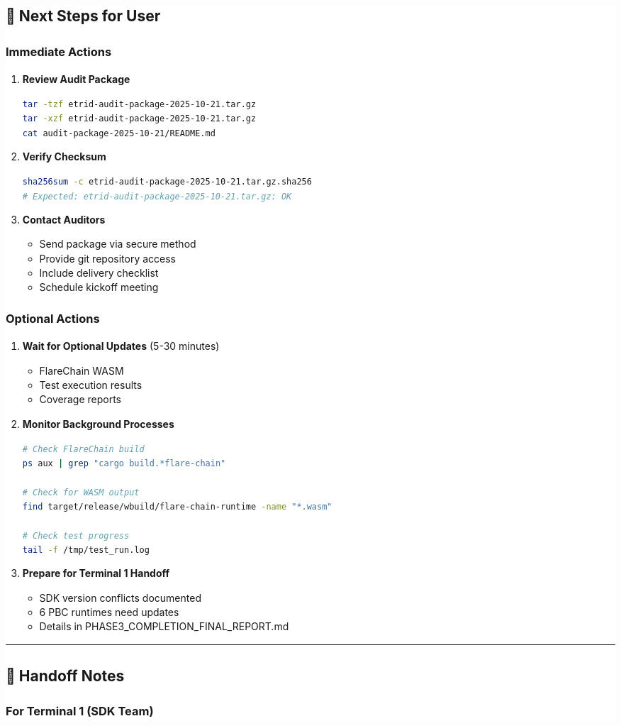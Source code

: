 
## 🎯 Next Steps for User

### Immediate Actions

1. **Review Audit Package**
   ```bash
   tar -tzf etrid-audit-package-2025-10-21.tar.gz
   tar -xzf etrid-audit-package-2025-10-21.tar.gz
   cat audit-package-2025-10-21/README.md
   ```

2. **Verify Checksum**
   ```bash
   sha256sum -c etrid-audit-package-2025-10-21.tar.gz.sha256
   # Expected: etrid-audit-package-2025-10-21.tar.gz: OK
   ```

3. **Contact Auditors**
   - Send package via secure method
   - Provide git repository access
   - Include delivery checklist
   - Schedule kickoff meeting

### Optional Actions

1. **Wait for Optional Updates** (5-30 minutes)
   - FlareChain WASM
   - Test execution results
   - Coverage reports

2. **Monitor Background Processes**
   ```bash
   # Check FlareChain build
   ps aux | grep "cargo build.*flare-chain"

   # Check for WASM output
   find target/release/wbuild/flare-chain-runtime -name "*.wasm"

   # Check test progress
   tail -f /tmp/test_run.log
   ```

3. **Prepare for Terminal 1 Handoff**
   - SDK version conflicts documented
   - 6 PBC runtimes need updates
   - Details in PHASE3_COMPLETION_FINAL_REPORT.md

---

## 📝 Handoff Notes

### For Terminal 1 (SDK Team)

